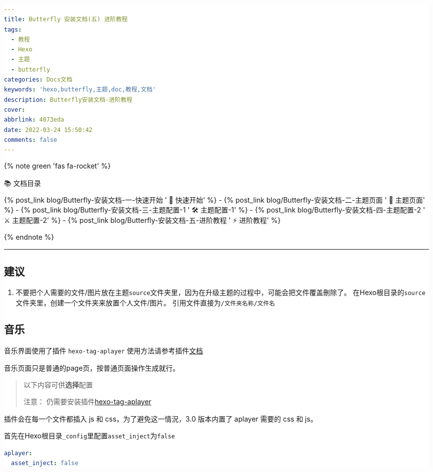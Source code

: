 ```yaml
---
title: Butterfly 安装文档(五) 进阶教程
tags:
  - 教程
  - Hexo
  - 主题
  - butterfly
categories: Docs文档
keywords: 'hexo,butterfly,主题,doc,教程,文档'
description: Butterfly安装文档-进阶教程
cover: 
abbrlink: 4073eda
date: 2022-03-24 15:50:42
comments: false
---
```


{% note green 'fas fa-rocket' %}

 📚  文档目录

{% post_link blog/Butterfly-安装文档-一-快速开始 ' 🚀 快速开始' %} - {% post_link blog/Butterfly-安装文档-二-主题页面 ' 📑 主题页面' %} - {% post_link blog/Butterfly-安装文档-三-主题配置-1 ' 🛠 主题配置-1' %} - {% post_link blog/Butterfly-安装文档-四-主题配置-2 ' ⚔️ 主题配置-2' %} - {% post_link blog/Butterfly-安装文档-五-进阶教程 ' ⚡️ 进阶教程' %} 

{% endnote %}



***

## 建议

1. 不要把个人需要的文件/图片放在主题`source`文件夹里，因为在升级主题的过程中，可能会把文件覆盖刪除了。
在Hexo根目录的`source`文件夹里，创建一个文件夹来放置个人文件/图片。
引用文件直接为`/文件夹名称/文件名`

## 音乐

音乐界面使用了插件 `hexo-tag-aplayer`
使用方法请参考插件[文档](https://github.com/MoePlayer/hexo-tag-aplayer/blob/master/docs/README-zh_cn.md)

音乐页面只是普通的page页，按普通页面操作生成就行。

> 以下内容可供**选择**配置
>
> 注意： 仍需要安装插件[hexo-tag-aplayer](https://github.com/MoePlayer/hexo-tag-aplayer)

插件会在每一个文件都插入 js 和 css，为了避免这一情況，3.0 版本内置了 aplayer 需要的 css 和 js。

首先在Hexo根目录`_config`里配置`asset_inject`为`false`

```yaml
aplayer:
  asset_inject: false
```
